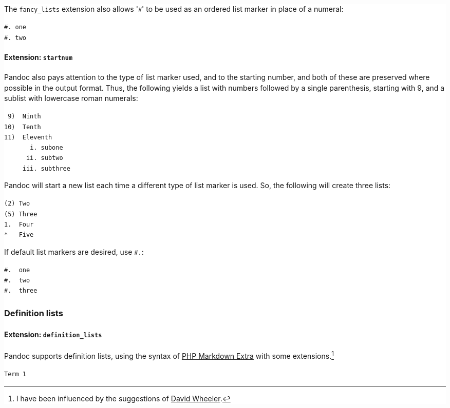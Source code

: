 [^2]:  The point of this rule is to ensure that normal paragraphs
    starting with people's initials, like

        B. Russell was an English philosopher.

    do not get treated as list items.

    This rule will not prevent

        (C) 2007 Joe Smith

    from being interpreted as a list item.  In this case, a backslash
    escape can be used:

        (C\) 2007 Joe Smith

The `fancy_lists` extension also allows '`#`' to be used as an
ordered list marker in place of a numeral:

    #. one
    #. two

#### Extension: `startnum` ####

Pandoc also pays attention to the type of list marker used, and to the
starting number, and both of these are preserved where possible in the
output format. Thus, the following yields a list with numbers followed
by a single parenthesis, starting with 9, and a sublist with lowercase
roman numerals:

     9)  Ninth
    10)  Tenth
    11)  Eleventh
           i. subone
          ii. subtwo
         iii. subthree

Pandoc will start a new list each time a different type of list
marker is used.  So, the following will create three lists:

    (2) Two
    (5) Three
    1.  Four
    *   Five

If default list markers are desired, use `#.`:

    #.  one
    #.  two
    #.  three


### Definition lists ###

#### Extension: `definition_lists` ####

Pandoc supports definition lists, using the syntax of
[PHP Markdown Extra] with some extensions.[^3]

    Term 1


[`iconv`]: http://www.gnu.org/software/libiconv/
[`amsfonts`]: https://ctan.org/pkg/amsfonts
[`amsmath`]: https://ctan.org/pkg/amsmath
[`lm`]: https://ctan.org/pkg/lm
[`ifxetex`]: https://ctan.org/pkg/ifxetex
[`ifluatex`]: https://ctan.org/pkg/ifluatex
[`listings`]: https://ctan.org/pkg/listings
[`fancyvrb`]: https://ctan.org/pkg/fancyvrb
[`longtable`]: https://ctan.org/pkg/longtable
[`booktabs`]: https://ctan.org/pkg/booktabs
[`graphicx`]: https://ctan.org/pkg/graphicx
[`grffile`]: https://ctan.org/pkg/grffile
[`geometry`]: https://ctan.org/pkg/geometry
[`setspace`]: https://ctan.org/pkg/setspace
[`xecjk`]: https://ctan.org/pkg/xecjk
[`hyperref`]: https://ctan.org/pkg/hyperref
[`ulem`]: https://ctan.org/pkg/ulem
[`babel`]: https://ctan.org/pkg/babel
[`bidi`]: https://ctan.org/pkg/bidi
[`mathspec`]: https://ctan.org/pkg/mathspec
[`unicode-math`]: https://ctan.org/pkg/unicode-math
[`polyglossia`]: https://ctan.org/pkg/polyglossia
[`fontspec`]: https://ctan.org/pkg/fontspec
[`upquote`]: https://ctan.org/pkg/upquote
[`microtype`]: https://ctan.org/pkg/microtype
[`csquotes`]: https://ctan.org/pkg/csquotes
[`natbib`]: https://ctan.org/pkg/natbib
[`biblatex`]: https://ctan.org/pkg/biblatex
[`bibtex`]: https://ctan.org/pkg/bibtex
[`biber`]: https://ctan.org/pkg/biber
[TeX Live]: http://www.tug.org/texlive/
[`wkhtmltopdf`]: https://wkhtmltopdf.org
[`weasyprint`]: http://weasyprint.org
[`prince`]: https://www.princexml.com/
[Markdown]: http://daringfireball.net/projects/markdown/
[CommonMark]: http://commonmark.org
[PHP Markdown Extra]: https://michelf.ca/projects/php-markdown/extra/
[GitHub-Flavored Markdown]: https://help.github.com/articles/github-flavored-markdown/
[MultiMarkdown]: http://fletcherpenney.net/multimarkdown/
[reStructuredText]: http://docutils.sourceforge.net/docs/ref/rst/introduction.html
[S5]: http://meyerweb.com/eric/tools/s5/
[Slidy]: http://www.w3.org/Talks/Tools/Slidy/
[Slideous]: http://goessner.net/articles/slideous/
[HTML]: http://www.w3.org/html/
[HTML5]: http://www.w3.org/TR/html5/
[polyglot markup]: https://www.w3.org/TR/html-polyglot/
[XHTML]: http://www.w3.org/TR/xhtml1/
[LaTeX]: http://latex-project.org
[`beamer`]: https://ctan.org/pkg/beamer
[Beamer User's Guide]: http://ctan.math.utah.edu/ctan/tex-archive/macros/latex/contrib/beamer/doc/beameruserguide.pdf
[ConTeXt]: http://www.contextgarden.net/
[Rich Text Format]: http://en.wikipedia.org/wiki/Rich_Text_Format
[DocBook]: http://docbook.org
[JATS]: https://jats.nlm.nih.gov
[txt2tags]: http://txt2tags.org
[EPUB]: http://idpf.org/epub
[OPML]: http://dev.opml.org/spec2.html
[OpenDocument]: http://opendocument.xml.org
[ODT]: http://en.wikipedia.org/wiki/OpenDocument
[Textile]: http://redcloth.org/textile
[MediaWiki markup]: https://www.mediawiki.org/wiki/Help:Formatting
[DokuWiki markup]: https://www.dokuwiki.org/dokuwiki
[ZimWiki markup]: http://zim-wiki.org/manual/Help/Wiki_Syntax.html
[TWiki markup]: http://twiki.org/cgi-bin/view/TWiki/TextFormattingRules
[TikiWiki markup]: https://doc.tiki.org/Wiki-Syntax-Text#The_Markup_Language_Wiki-Syntax
[Haddock markup]: https://www.haskell.org/haddock/doc/html/ch03s08.html
[Creole 1.0]: http://www.wikicreole.org/wiki/Creole1.0
[roff man]: http://man7.org/linux/man-pages/man7/groff_man.7.html
[roff ms]: http://man7.org/linux/man-pages/man7/groff_ms.7.html
[Haskell]: https://www.haskell.org
[GNU Texinfo]: http://www.gnu.org/software/texinfo/
[Emacs Org mode]: http://orgmode.org
[AsciiDoc]: http://www.methods.co.nz/asciidoc/
[DZSlides]: http://paulrouget.com/dzslides/
[Word docx]: https://en.wikipedia.org/wiki/Office_Open_XML
[PDF]: https://www.adobe.com/pdf/
[reveal.js]: http://lab.hakim.se/reveal-js/
[FictionBook2]: http://www.fictionbook.org/index.php/Eng:XML_Schema_Fictionbook_2.1
[InDesign ICML]: http://wwwimages.adobe.com/www.adobe.com/content/dam/acom/en/devnet/indesign/sdk/cs6/idml/idml-cookbook.pdf
[TEI Simple]: https://github.com/TEIC/TEI-Simple
[Muse]: https://amusewiki.org/library/manual
[PowerPoint]: https://en.wikipedia.org/wiki/Microsoft_PowerPoint
[Vimwiki]: https://vimwiki.github.io
[`pandocfilters`]: https://github.com/jgm/pandocfilters
[PHP]: https://github.com/vinai/pandocfilters-php
[perl]: https://metacpan.org/pod/Pandoc::Filter
[JavaScript/node.js]: https://github.com/mvhenderson/pandoc-filter-node
[Dublin Core elements]: http://dublincore.org/documents/dces/
[ISO 8601 format]: http://www.w3.org/TR/NOTE-datetime
[MathML]: http://www.w3.org/Math/
[MathJax]: https://www.mathjax.org
[KaTeX]: https://github.com/Khan/KaTeX
[GladTeX]: http://humenda.github.io/GladTeX/
[^subtitle]: To make `subtitle` work with other LaTeX
[BCP 47]: https://tools.ietf.org/html/bcp47
[Unicode Bidirectional Algorithm]: http://www.w3.org/International/articles/inline-bidi-markup/uba-basics
[reveal.js configuration options]: https://github.com/hakimel/reveal.js#configuration
[`article`]: https://ctan.org/pkg/article
[`report`]: https://ctan.org/pkg/report
[`book`]: https://ctan.org/pkg/book
[KOMA-Script]: https://ctan.org/pkg/koma-script
[`memoir`]: https://ctan.org/pkg/memoir
[`xcolor`]: https://ctan.org/pkg/xcolor
[LaTeX Font Catalogue]: http://www.tug.dk/FontCatalogue/
[`mathpazo`]: https://ctan.org/pkg/mathpazo
[LaTeX font encodings]: https://ctan.org/pkg/encguide
[ConTeXt Paper Setup]: https://wiki.contextgarden.net/PaperSetup
[ConTeXt Layout]: https://wiki.contextgarden.net/Layout
[ConTeXt Font Switching]: https://wiki.contextgarden.net/Font_Switching
[ConTeXt Color]: https://wiki.contextgarden.net/Color
[ConTeXt Headers and Footers]: https://wiki.contextgarden.net/Headers_and_Footers
[ConTeXt Indentation]: https://wiki.contextgarden.net/Indentation
[ConTeXt ICC Profiles]: https://wiki.contextgarden.net/PDFX#ICC_profiles
[ConTeXt PDFA]: https://wiki.contextgarden.net/PDF/A
[`setupwhitespace`]: https://wiki.contextgarden.net/Command/setupwhitespace
[`setupinterlinespace`]: https://wiki.contextgarden.net/Command/setupinterlinespace
[`setuppagenumbering`]: https://wiki.contextgarden.net/Command/setuppagenumbering
[pandoc-templates]: https://github.com/jgm/pandoc-templates
[^3]:  I have been influenced by the suggestions of [David Wheeler](http://www.justatheory.com/computers/markup/modest-markdown-proposal.html).
[^4]:  This scheme is due to Michel Fortin, who proposed it on the
[Emacs table mode]: http://table.sourceforge.net/
[sample grid tables]: http://docutils.sourceforge.net/docs/ref/rst/restructuredtext.html#grid-tables
[PHP Markdown Extra tables]: https://michelf.ca/projects/php-markdown/extra/#table